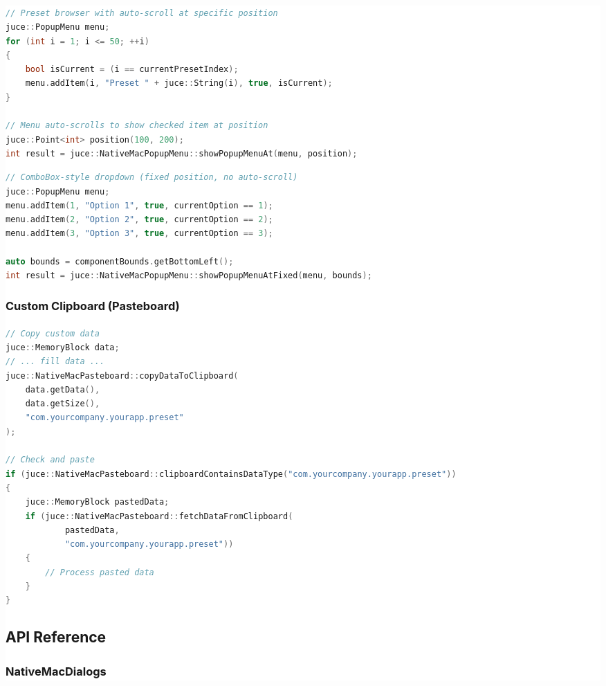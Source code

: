 ```cpp
// Preset browser with auto-scroll at specific position
juce::PopupMenu menu;
for (int i = 1; i <= 50; ++i)
{
    bool isCurrent = (i == currentPresetIndex);
    menu.addItem(i, "Preset " + juce::String(i), true, isCurrent);
}

// Menu auto-scrolls to show checked item at position
juce::Point<int> position(100, 200);
int result = juce::NativeMacPopupMenu::showPopupMenuAt(menu, position);
```

```cpp
// ComboBox-style dropdown (fixed position, no auto-scroll)
juce::PopupMenu menu;
menu.addItem(1, "Option 1", true, currentOption == 1);
menu.addItem(2, "Option 2", true, currentOption == 2);
menu.addItem(3, "Option 3", true, currentOption == 3);

auto bounds = componentBounds.getBottomLeft();
int result = juce::NativeMacPopupMenu::showPopupMenuAtFixed(menu, bounds);
```

### Custom Clipboard (Pasteboard)

```cpp
// Copy custom data
juce::MemoryBlock data;
// ... fill data ...
juce::NativeMacPasteboard::copyDataToClipboard(
    data.getData(),
    data.getSize(),
    "com.yourcompany.yourapp.preset"
);

// Check and paste
if (juce::NativeMacPasteboard::clipboardContainsDataType("com.yourcompany.yourapp.preset"))
{
    juce::MemoryBlock pastedData;
    if (juce::NativeMacPasteboard::fetchDataFromClipboard(
            pastedData,
            "com.yourcompany.yourapp.preset"))
    {
        // Process pasted data
    }
}
```

## API Reference

### NativeMacDialogs
